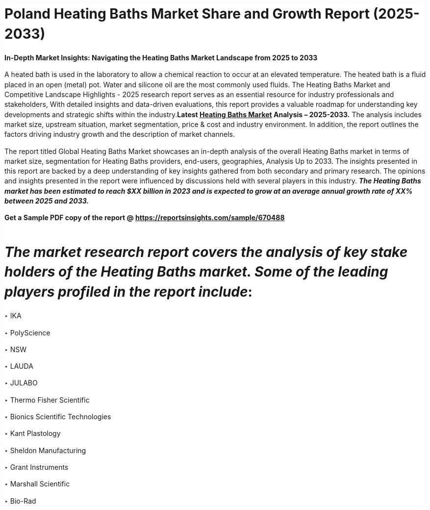 # Poland Heating Baths Market Share and Growth Report (2025-2033)

<strong>In-Depth Market Insights: Navigating the Heating Baths Market Landscape from 2025 to 2033</strong></p>

A heated bath is used in the laboratory to allow a chemical reaction to occur at an elevated temperature. The heated bath is a fluid placed in an open (metal) pot. Water and silicone oil are the most commonly used fluids. The Heating Baths Market and Competitive Landscape Highlights - 2025 research report serves as an essential resource for industry professionals and stakeholders, With detailed insights and data-driven evaluations, this report provides a valuable roadmap for understanding key developments and strategic shifts within the industry.<strong>Latest <a href=https://www.reportsinsights.com/sample/670488>Heating Baths Market</a> Analysis – 2025-2033.</strong>  The analysis includes market size, upstream situation, market segmentation, price & cost and industry environment. In addition, the report outlines the factors driving industry growth and the description of market channels.

The report titled Global Heating Baths Market showcases an in-depth analysis of the overall Heating Baths market in terms of market size, segmentation for Heating Baths providers, end-users, geographies, Analysis Up to 2033. The insights presented in this report are backed by a deep understanding of key insights gathered from both secondary and primary research. The opinions and insights presented in the report were influenced by discussions held with several players in this industry. <strong><em>The Heating Baths market has been estimated to reach $XX billion in 2023 and is expected to grow at an average annual growth rate of XX% between 2025 and 2033.</em></strong>

<strong>Get a Sample PDF copy of the report @ <a href=https://reportsinsights.com/sample/670488>https://reportsinsights.com/sample/670488</a></strong>

# <strong><em>The market research report covers the analysis of key stake holders of the Heating Baths market. Some of the leading players profiled in the report include</em></strong>: 

‣ IKA

‣ PolyScience

‣ NSW

‣ LAUDA

‣ JULABO

‣ Thermo Fisher Scientific

‣ Bionics Scientific Technologies

‣ Kant Plastology

‣ Sheldon Manufacturing

‣ Grant Instruments

‣ Marshall Scientific

‣ Bio-Rad
